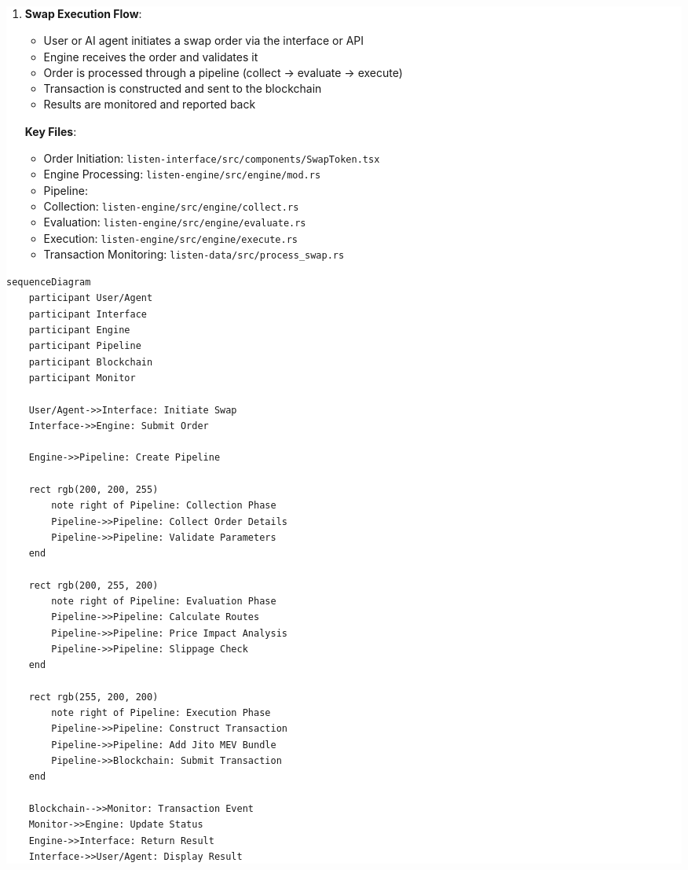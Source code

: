 1. **Swap Execution Flow**:
   - User or AI agent initiates a swap order via the interface or API
   - Engine receives the order and validates it
   - Order is processed through a pipeline (collect → evaluate → execute)
   - Transaction is constructed and sent to the blockchain
   - Results are monitored and reported back

    **Key Files**:
    - Order Initiation: `listen-interface/src/components/SwapToken.tsx`
    - Engine Processing: `listen-engine/src/engine/mod.rs`
    - Pipeline: 
    - Collection: `listen-engine/src/engine/collect.rs`
    - Evaluation: `listen-engine/src/engine/evaluate.rs`
    - Execution: `listen-engine/src/engine/execute.rs`
    - Transaction Monitoring: `listen-data/src/process_swap.rs`

```mermaid
sequenceDiagram
    participant User/Agent
    participant Interface
    participant Engine
    participant Pipeline
    participant Blockchain
    participant Monitor

    User/Agent->>Interface: Initiate Swap
    Interface->>Engine: Submit Order
    
    Engine->>Pipeline: Create Pipeline
    
    rect rgb(200, 200, 255)
        note right of Pipeline: Collection Phase
        Pipeline->>Pipeline: Collect Order Details
        Pipeline->>Pipeline: Validate Parameters
    end
    
    rect rgb(200, 255, 200)
        note right of Pipeline: Evaluation Phase
        Pipeline->>Pipeline: Calculate Routes
        Pipeline->>Pipeline: Price Impact Analysis
        Pipeline->>Pipeline: Slippage Check
    end
    
    rect rgb(255, 200, 200)
        note right of Pipeline: Execution Phase
        Pipeline->>Pipeline: Construct Transaction
        Pipeline->>Pipeline: Add Jito MEV Bundle
        Pipeline->>Blockchain: Submit Transaction
    end
    
    Blockchain-->>Monitor: Transaction Event
    Monitor->>Engine: Update Status
    Engine->>Interface: Return Result
    Interface->>User/Agent: Display Result
```
